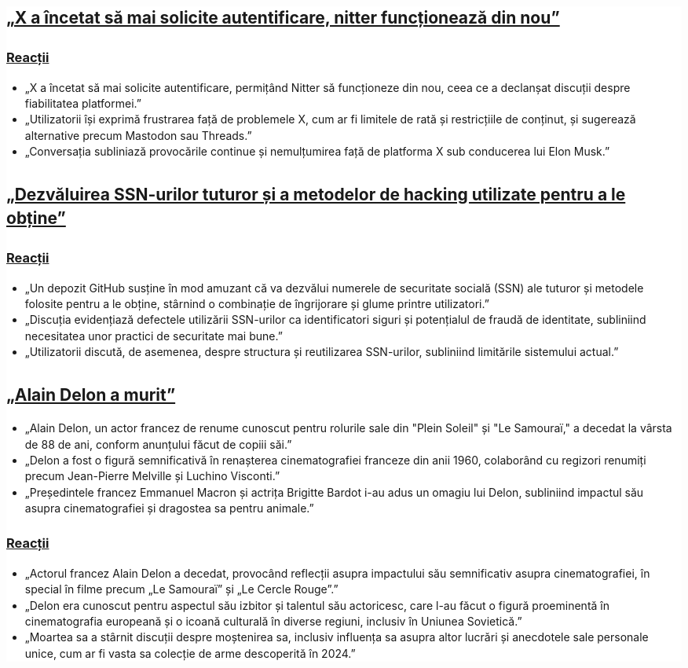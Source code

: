 ## [„X a încetat să mai solicite autentificare, nitter funcționează din nou”](https://nitter.lucabased.xyz/x)

### [Reacții](https://news.ycombinator.com/item?id=41283209)

- „X a încetat să mai solicite autentificare, permițând Nitter să funcționeze din nou, ceea ce a declanșat discuții despre fiabilitatea platformei.”
- „Utilizatorii își exprimă frustrarea față de problemele X, cum ar fi limitele de rată și restricțiile de conținut, și sugerează alternative precum Mastodon sau Threads.”
- „Conversația subliniază provocările continue și nemulțumirea față de platforma X sub conducerea lui Elon Musk.”

## [„Dezvăluirea SSN-urilor tuturor și a metodelor de hacking utilizate pentru a le obține”](https://github.com/PatrickJS/everyone-ssn-usa)

### [Reacții](https://news.ycombinator.com/item?id=41277058)

- „Un depozit GitHub susține în mod amuzant că va dezvălui numerele de securitate socială (SSN) ale tuturor și metodele folosite pentru a le obține, stârnind o combinație de îngrijorare și glume printre utilizatori.”
- „Discuția evidențiază defectele utilizării SSN-urilor ca identificatori siguri și potențialul de fraudă de identitate, subliniind necesitatea unor practici de securitate mai bune.”
- „Utilizatorii discută, de asemenea, despre structura și reutilizarea SSN-urilor, subliniind limitările sistemului actual.”

## [„Alain Delon a murit”](https://www.theguardian.com/film/article/2024/aug/18/french-screen-star-alain-delon-dies-aged-88)

- „Alain Delon, un actor francez de renume cunoscut pentru rolurile sale din "Plein Soleil" și "Le Samouraï," a decedat la vârsta de 88 de ani, conform anunțului făcut de copiii săi.”
- „Delon a fost o figură semnificativă în renașterea cinematografiei franceze din anii 1960, colaborând cu regizori renumiți precum Jean-Pierre Melville și Luchino Visconti.”
- „Președintele francez Emmanuel Macron și actrița Brigitte Bardot i-au adus un omagiu lui Delon, subliniind impactul său asupra cinematografiei și dragostea sa pentru animale.”

### [Reacții](https://news.ycombinator.com/item?id=41280792)

- „Actorul francez Alain Delon a decedat, provocând reflecții asupra impactului său semnificativ asupra cinematografiei, în special în filme precum „Le Samouraï” și „Le Cercle Rouge”.”
- „Delon era cunoscut pentru aspectul său izbitor și talentul său actoricesc, care l-au făcut o figură proeminentă în cinematografia europeană și o icoană culturală în diverse regiuni, inclusiv în Uniunea Sovietică.”
- „Moartea sa a stârnit discuții despre moștenirea sa, inclusiv influența sa asupra altor lucrări și anecdotele sale personale unice, cum ar fi vasta sa colecție de arme descoperită în 2024.”
